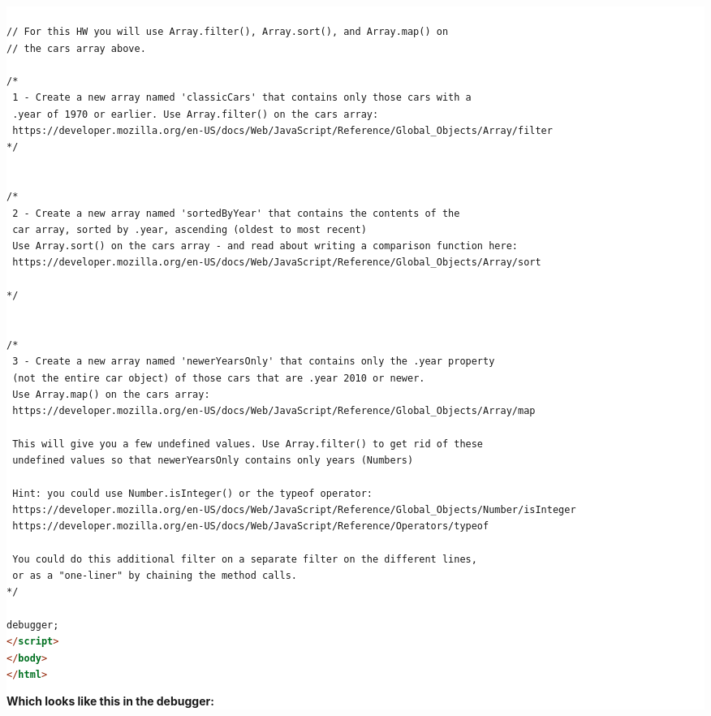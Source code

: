 ```html

// For this HW you will use Array.filter(), Array.sort(), and Array.map() on
// the cars array above.

/*
 1 - Create a new array named 'classicCars' that contains only those cars with a
 .year of 1970 or earlier. Use Array.filter() on the cars array:
 https://developer.mozilla.org/en-US/docs/Web/JavaScript/Reference/Global_Objects/Array/filter
*/


/*
 2 - Create a new array named 'sortedByYear' that contains the contents of the
 car array, sorted by .year, ascending (oldest to most recent)
 Use Array.sort() on the cars array - and read about writing a comparison function here:
 https://developer.mozilla.org/en-US/docs/Web/JavaScript/Reference/Global_Objects/Array/sort
 
*/


/*
 3 - Create a new array named 'newerYearsOnly' that contains only the .year property 
 (not the entire car object) of those cars that are .year 2010 or newer. 
 Use Array.map() on the cars array:
 https://developer.mozilla.org/en-US/docs/Web/JavaScript/Reference/Global_Objects/Array/map
 
 This will give you a few undefined values. Use Array.filter() to get rid of these 
 undefined values so that newerYearsOnly contains only years (Numbers)
 
 Hint: you could use Number.isInteger() or the typeof operator:
 https://developer.mozilla.org/en-US/docs/Web/JavaScript/Reference/Global_Objects/Number/isInteger
 https://developer.mozilla.org/en-US/docs/Web/JavaScript/Reference/Operators/typeof
 
 You could do this additional filter on a separate filter on the different lines,
 or as a "one-liner" by chaining the method calls.
*/

debugger;
</script>
</body>
</html>
```

**Which looks like this in the debugger:**
